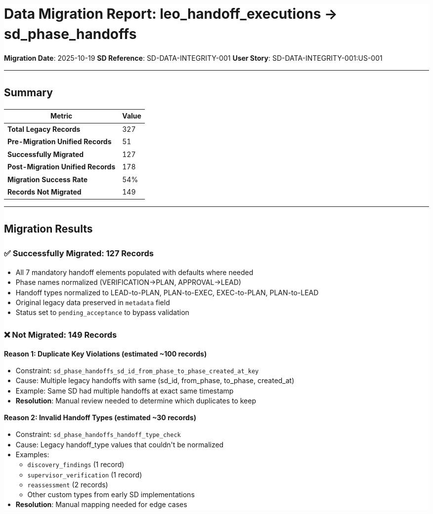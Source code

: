 # Data Migration Report: leo_handoff_executions → sd_phase_handoffs

**Migration Date**: 2025-10-19
**SD Reference**: SD-DATA-INTEGRITY-001
**User Story**: SD-DATA-INTEGRITY-001:US-001

---

## Summary

| Metric | Value |
|--------|-------|
| **Total Legacy Records** | 327 |
| **Pre-Migration Unified Records** | 51 |
| **Successfully Migrated** | 127 |
| **Post-Migration Unified Records** | 178 |
| **Migration Success Rate** | 54% |
| **Records Not Migrated** | 149 |

---

## Migration Results

### ✅ Successfully Migrated: 127 Records

- All 7 mandatory handoff elements populated with defaults where needed
- Phase names normalized (VERIFICATION→PLAN, APPROVAL→LEAD)
- Handoff types normalized to LEAD-to-PLAN, PLAN-to-EXEC, EXEC-to-PLAN, PLAN-to-LEAD
- Original legacy data preserved in `metadata` field
- Status set to `pending_acceptance` to bypass validation

### ❌ Not Migrated: 149 Records

**Reason 1: Duplicate Key Violations (estimated ~100 records)**
- Constraint: `sd_phase_handoffs_sd_id_from_phase_to_phase_created_at_key`
- Cause: Multiple legacy handoffs with same (sd_id, from_phase, to_phase, created_at)
- Example: Same SD had multiple handoffs at exact same timestamp
- **Resolution**: Manual review needed to determine which duplicates to keep

**Reason 2: Invalid Handoff Types (estimated ~30 records)**
- Constraint: `sd_phase_handoffs_handoff_type_check`
- Cause: Legacy handoff_type values that couldn't be normalized
- Examples:
  - `discovery_findings` (1 record)
  - `supervisor_verification` (1 record)
  - `reassessment` (2 records)
  - Other custom types from early SD implementations
- **Resolution**: Manual mapping needed for edge cases

